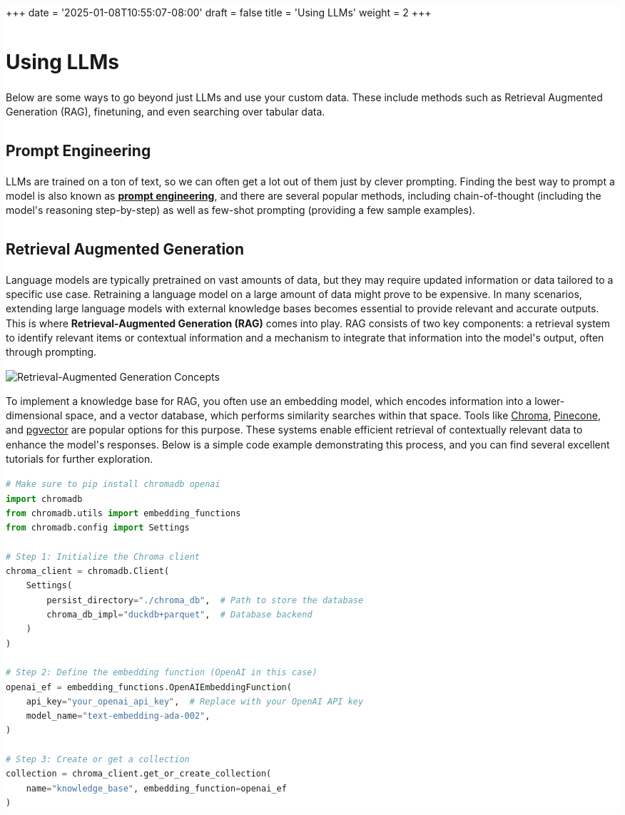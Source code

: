 +++
date = '2025-01-08T10:55:07-08:00'
draft = false
title = 'Using LLMs'
weight = 2
+++

# Using LLMs
Below are some ways to go beyond just LLMs and use your custom data. These include methods such as Retrieval Augmented Generation (RAG), finetuning, and even searching over tabular data.

## Prompt Engineering
LLMs are trained on a ton of text, so we can often get a lot out of them just by clever prompting. Finding the best way to prompt a model is also known as [**prompt engineering**](https://lilianweng.github.io/posts/2023-03-15-prompt-engineering/), and there are several popular methods, including chain-of-thought (including the model's reasoning step-by-step) as well as few-shot prompting (providing a few sample examples).

## Retrieval Augmented Generation
Language models are typically pretrained on vast amounts of data, but they may require updated information or data tailored to a specific use case. Retraining a language model on a large amount of data might prove to be expensive. In many scenarios, extending large language models with external knowledge bases becomes essential to provide relevant and accurate outputs. This is where **Retrieval-Augmented Generation (RAG)** comes into play. RAG consists of two key components: a retrieval system to identify relevant items or contextual information and a mechanism to integrate that information into the model's output, often through prompting.

![Retrieval-Augmented Generation Concepts](https://python.langchain.com/assets/images/rag_concepts-4499b260d1053838a3e361fb54f376ec.png)

To implement a knowledge base for RAG, you often use an embedding model, which encodes information into a lower-dimensional space, and a vector database, which performs similarity searches within that space. Tools like [Chroma](https://www.trychroma.com/), [Pinecone](https://www.pinecone.io/), and [pgvector](https://github.com/pgvector/pgvector) are popular options for this purpose. These systems enable efficient retrieval of contextually relevant data to enhance the model's responses. Below is a simple code example demonstrating this process, and you can find several excellent tutorials for further exploration.

```python
# Make sure to pip install chromadb openai 
import chromadb
from chromadb.utils import embedding_functions
from chromadb.config import Settings

# Step 1: Initialize the Chroma client
chroma_client = chromadb.Client(
    Settings(
        persist_directory="./chroma_db",  # Path to store the database
        chroma_db_impl="duckdb+parquet",  # Database backend
    )
)

# Step 2: Define the embedding function (OpenAI in this case)
openai_ef = embedding_functions.OpenAIEmbeddingFunction(
    api_key="your_openai_api_key",  # Replace with your OpenAI API key
    model_name="text-embedding-ada-002",
)

# Step 3: Create or get a collection
collection = chroma_client.get_or_create_collection(
    name="knowledge_base", embedding_function=openai_ef
)

```